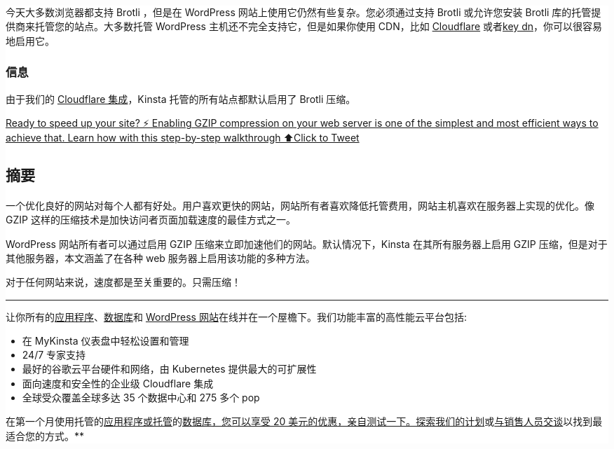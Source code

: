 </figure>

今天大多数浏览器都支持 Brotli ，但是在 WordPress 网站上使用它仍然有些复杂。您必须通过支持 Brotli 或允许您安装 Brotli 库的托管提供商来托管您的站点。大多数托管 WordPress 主机还不完全支持它，但是如果你使用 CDN，比如 [Cloudflare](https://support.cloudflare.com/hc/en-us/articles/200168396-What-will-Cloudflare-compress-) 或者[key dn](https://www.keycdn.com/blog/keycdn-brotli-support)，你可以很容易地启用它。

<aside role="note" class="wp-block-kinsta-notice is-style-info">

### 信息

由于我们的 [Cloudflare 集成](https://kinsta.com/cloudflare-integration/)，Kinsta 托管的所有站点都默认启用了 Brotli 压缩。

</aside>

[Ready to speed up your site? ⚡️ Enabling GZIP compression on your web server is one of the simplest and most efficient ways to achieve that. Learn how with this step-by-step walkthrough ⬆️Click to Tweet](https://twitter.com/intent/tweet?url=https%3A%2F%2Fkinsta.com%2Fblog%2Fenable-gzip-compression%2F&via=kinsta&text=Ready+to+speed+up+your+site%3F+%E2%9A%A1%EF%B8%8F+Enabling+GZIP+compression+on+your+web+server+is+one+of+the+simplest+and+most+efficient+ways+to+achieve+that.+Learn+how+with+this+step-by-step+walkthrough+%E2%AC%86%EF%B8%8F&hashtags=WordPress%2CWebsiteSpeed)

## 摘要

一个优化良好的网站对每个人都有好处。用户喜欢更快的网站，网站所有者喜欢降低托管费用，网站主机喜欢在服务器上实现的优化。像 GZIP 这样的压缩技术是加快访问者页面加载速度的最佳方式之一。

WordPress 网站所有者可以通过启用 GZIP 压缩来立即加速他们的网站。默认情况下，Kinsta 在其所有服务器上启用 GZIP 压缩，但是对于其他服务器，本文涵盖了在各种 web 服务器上启用该功能的多种方法。

对于任何网站来说，速度都是至关重要的。只需压缩！

* * *

让你所有的[应用程序](https://kinsta.com/application-hosting/)、[数据库](https://kinsta.com/database-hosting/)和 [WordPress 网站](https://kinsta.com/wordpress-hosting/)在线并在一个屋檐下。我们功能丰富的高性能云平台包括:

*   在 MyKinsta 仪表盘中轻松设置和管理
*   24/7 专家支持
*   最好的谷歌云平台硬件和网络，由 Kubernetes 提供最大的可扩展性
*   面向速度和安全性的企业级 Cloudflare 集成
*   全球受众覆盖全球多达 35 个数据中心和 275 多个 pop

在第一个月使用托管的[应用程序或托管](https://kinsta.com/application-hosting/)的[数据库，您可以享受 20 美元的优惠，亲自测试一下。探索我们的](https://kinsta.com/database-hosting/)[计划](https://kinsta.com/plans/)或[与销售人员交谈](https://kinsta.com/contact-us/)以找到最适合您的方式。</kinsta-auto-toc></kinsta-auto-toc>**</kinsta-auto-toc>